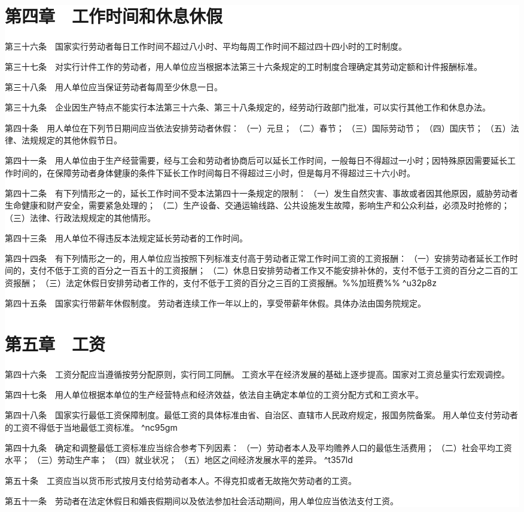 # 第四章　工作时间和休息休假

第三十六条　国家实行劳动者每日工作时间不超过八小时、平均每周工作时间不超过四十四小时的工时制度。

第三十七条　对实行计件工作的劳动者，用人单位应当根据本法第三十六条规定的工时制度合理确定其劳动定额和计件报酬标准。

第三十八条　用人单位应当保证劳动者每周至少休息一日。

第三十九条　企业因生产特点不能实行本法第三十六条、第三十八条规定的，经劳动行政部门批准，可以实行其他工作和休息办法。

第四十条　用人单位在下列节日期间应当依法安排劳动者休假：
（一）元旦；
（二）春节；
（三）国际劳动节；
（四）国庆节；
（五）法律、法规规定的其他休假节日。

第四十一条　用人单位由于生产经营需要，经与工会和劳动者协商后可以延长工作时间，一般每日不得超过一小时；因特殊原因需要延长工作时间的，在保障劳动者身体健康的条件下延长工作时间每日不得超过三小时，但是每月不得超过三十六小时。

第四十二条　有下列情形之一的，延长工作时间不受本法第四十一条规定的限制：
（一）发生自然灾害、事故或者因其他原因，威胁劳动者生命健康和财产安全，需要紧急处理的；
（二）生产设备、交通运输线路、公共设施发生故障，影响生产和公众利益，必须及时抢修的；
（三）法律、行政法规规定的其他情形。

第四十三条　用人单位不得违反本法规定延长劳动者的工作时间。

第四十四条　有下列情形之一的，用人单位应当按照下列标准支付高于劳动者正常工作时间工资的工资报酬：
（一）安排劳动者延长工作时间的，支付不低于工资的百分之一百五十的工资报酬；
（二）休息日安排劳动者工作又不能安排补休的，支付不低于工资的百分之二百的工资报酬；
（三）法定休假日安排劳动者工作的，支付不低于工资的百分之三百的工资报酬。%%加班费%% ^u32p8z

第四十五条　国家实行带薪年休假制度。
劳动者连续工作一年以上的，享受带薪年休假。具体办法由国务院规定。

# 第五章　工资

第四十六条　工资分配应当遵循按劳分配原则，实行同工同酬。
工资水平在经济发展的基础上逐步提高。国家对工资总量实行宏观调控。

第四十七条　用人单位根据本单位的生产经营特点和经济效益，依法自主确定本单位的工资分配方式和工资水平。

第四十八条　国家实行最低工资保障制度。最低工资的具体标准由省、自治区、直辖市人民政府规定，报国务院备案。
用人单位支付劳动者的工资不得低于当地最低工资标准。 ^nc95gm

第四十九条　确定和调整最低工资标准应当综合参考下列因素：
（一）劳动者本人及平均赡养人口的最低生活费用；
（二）社会平均工资水平；
（三）劳动生产率；
（四）就业状况；
（五）地区之间经济发展水平的差异。 ^t357ld

第五十条　工资应当以货币形式按月支付给劳动者本人。不得克扣或者无故拖欠劳动者的工资。

第五十一条　劳动者在法定休假日和婚丧假期间以及依法参加社会活动期间，用人单位应当依法支付工资。
